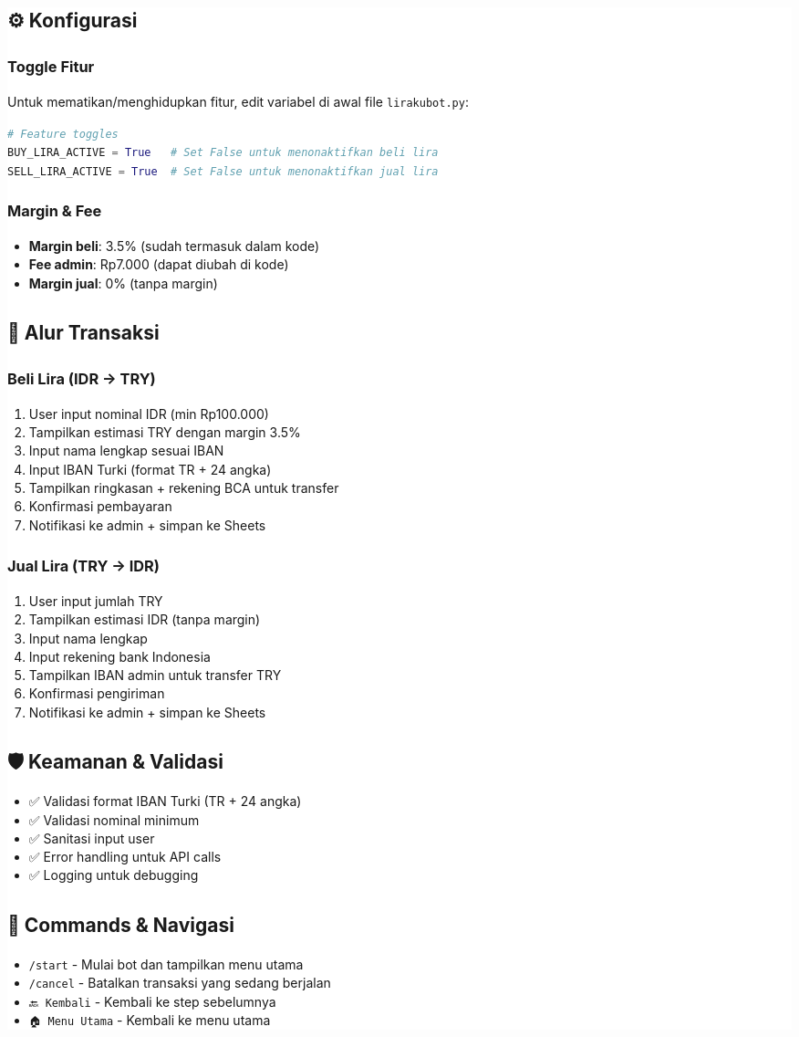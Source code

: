 ## ⚙️ Konfigurasi

### Toggle Fitur

Untuk mematikan/menghidupkan fitur, edit variabel di awal file `lirakubot.py`:

```python
# Feature toggles
BUY_LIRA_ACTIVE = True   # Set False untuk menonaktifkan beli lira
SELL_LIRA_ACTIVE = True  # Set False untuk menonaktifkan jual lira
```

### Margin & Fee

- **Margin beli**: 3.5% (sudah termasuk dalam kode)
- **Fee admin**: Rp7.000 (dapat diubah di kode)
- **Margin jual**: 0% (tanpa margin)

## 🔄 Alur Transaksi

### Beli Lira (IDR → TRY)
1. User input nominal IDR (min Rp100.000)
2. Tampilkan estimasi TRY dengan margin 3.5%
3. Input nama lengkap sesuai IBAN
4. Input IBAN Turki (format TR + 24 angka)
5. Tampilkan ringkasan + rekening BCA untuk transfer
6. Konfirmasi pembayaran
7. Notifikasi ke admin + simpan ke Sheets

### Jual Lira (TRY → IDR)
1. User input jumlah TRY
2. Tampilkan estimasi IDR (tanpa margin)
3. Input nama lengkap
4. Input rekening bank Indonesia
5. Tampilkan IBAN admin untuk transfer TRY
6. Konfirmasi pengiriman
7. Notifikasi ke admin + simpan ke Sheets

## 🛡️ Keamanan & Validasi

- ✅ Validasi format IBAN Turki (TR + 24 angka)
- ✅ Validasi nominal minimum
- ✅ Sanitasi input user
- ✅ Error handling untuk API calls
- ✅ Logging untuk debugging

## 📱 Commands & Navigasi

- `/start` - Mulai bot dan tampilkan menu utama
- `/cancel` - Batalkan transaksi yang sedang berjalan
- `🔙 Kembali` - Kembali ke step sebelumnya
- `🏠 Menu Utama` - Kembali ke menu utama

